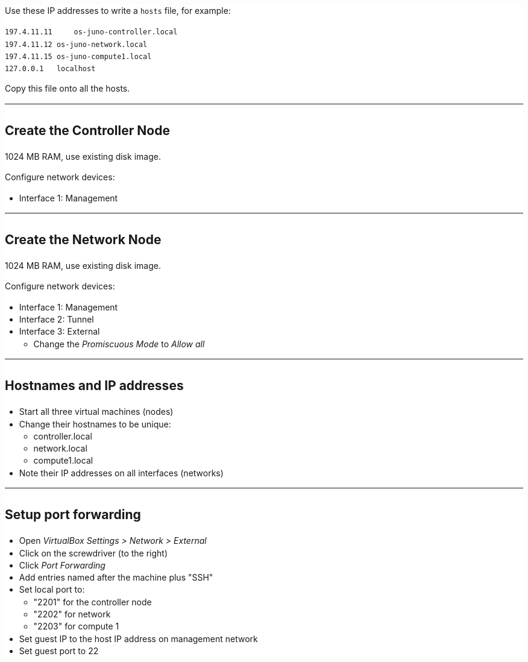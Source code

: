 Use these IP addresses to write a `hosts` file, for example:

	197.4.11.11     os-juno-controller.local
	197.4.11.12	os-juno-network.local
	197.4.11.15	os-juno-compute1.local
	127.0.0.1	localhost

Copy this file onto all the hosts.

---
## Create the Controller Node

1024 MB RAM, use existing disk image.

Configure network devices:
* Interface 1: Management

---
## Create the Network Node

1024 MB RAM, use existing disk image.

Configure network devices:

* Interface 1: Management
* Interface 2: Tunnel
* Interface 3: External
  * Change the *Promiscuous Mode* to *Allow all*

---
## Hostnames and IP addresses

* Start all three virtual machines (nodes)
* Change their hostnames to be unique:
  * controller.local
  * network.local
  * compute1.local
* Note their IP addresses on all interfaces (networks)

---
## Setup port forwarding

* Open *VirtualBox Settings > Network > External*
* Click on the screwdriver (to the right)
* Click *Port Forwarding*
* Add entries named after the machine plus "SSH"
* Set local port to:
  * "2201" for the controller node
  * "2202" for network
  * "2203" for compute 1
* Set guest IP to the host IP address on management network
* Set guest port to 22
